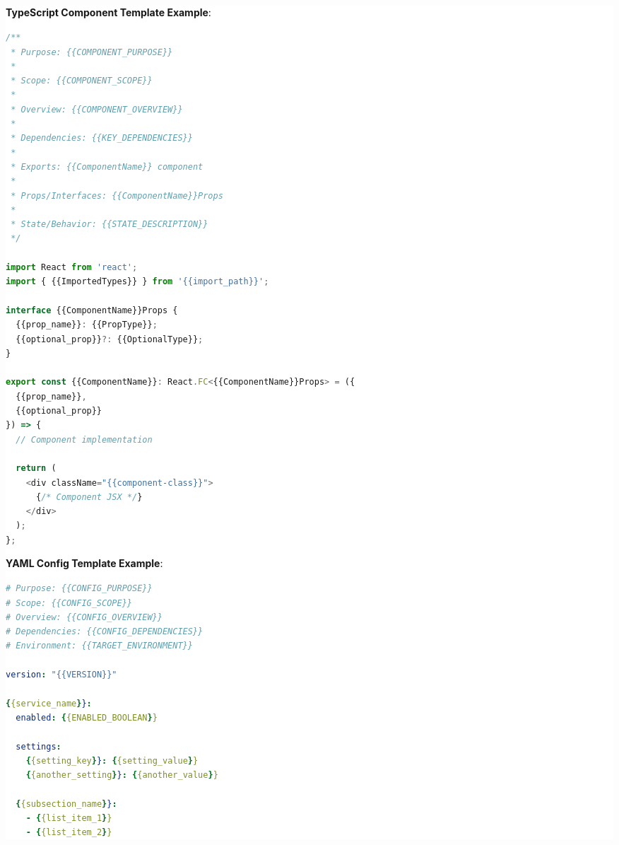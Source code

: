 **TypeScript Component Template Example**:
```typescript
/**
 * Purpose: {{COMPONENT_PURPOSE}}
 *
 * Scope: {{COMPONENT_SCOPE}}
 *
 * Overview: {{COMPONENT_OVERVIEW}}
 *
 * Dependencies: {{KEY_DEPENDENCIES}}
 *
 * Exports: {{ComponentName}} component
 *
 * Props/Interfaces: {{ComponentName}}Props
 *
 * State/Behavior: {{STATE_DESCRIPTION}}
 */

import React from 'react';
import { {{ImportedTypes}} } from '{{import_path}}';

interface {{ComponentName}}Props {
  {{prop_name}}: {{PropType}};
  {{optional_prop}}?: {{OptionalType}};
}

export const {{ComponentName}}: React.FC<{{ComponentName}}Props> = ({
  {{prop_name}},
  {{optional_prop}}
}) => {
  // Component implementation

  return (
    <div className="{{component-class}}">
      {/* Component JSX */}
    </div>
  );
};
```

**YAML Config Template Example**:
```yaml
# Purpose: {{CONFIG_PURPOSE}}
# Scope: {{CONFIG_SCOPE}}
# Overview: {{CONFIG_OVERVIEW}}
# Dependencies: {{CONFIG_DEPENDENCIES}}
# Environment: {{TARGET_ENVIRONMENT}}

version: "{{VERSION}}"

{{service_name}}:
  enabled: {{ENABLED_BOOLEAN}}

  settings:
    {{setting_key}}: {{setting_value}}
    {{another_setting}}: {{another_value}}

  {{subsection_name}}:
    - {{list_item_1}}
    - {{list_item_2}}
```
